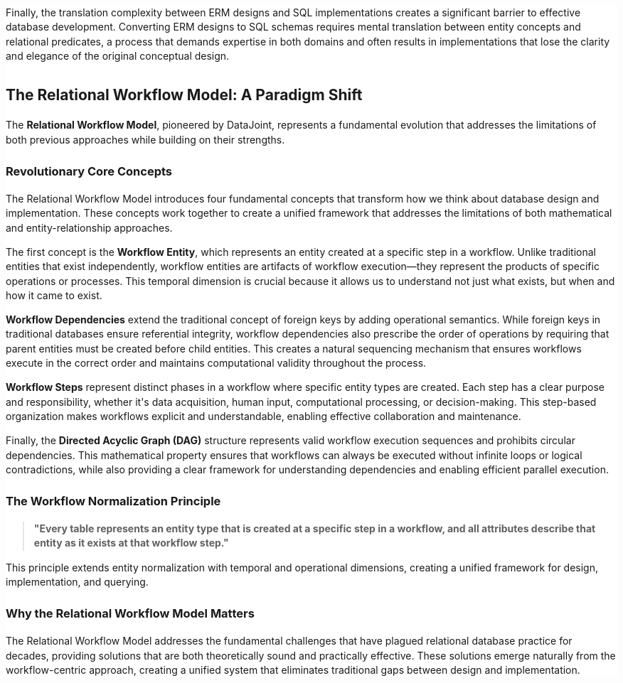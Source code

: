 Finally, the translation complexity between ERM designs and SQL implementations creates a significant barrier to effective database development. Converting ERM designs to SQL schemas requires mental translation between entity concepts and relational predicates, a process that demands expertise in both domains and often results in implementations that lose the clarity and elegance of the original conceptual design.

## The Relational Workflow Model: A Paradigm Shift

The **Relational Workflow Model**, pioneered by DataJoint, represents a fundamental evolution that addresses the limitations of both previous approaches while building on their strengths.

### Revolutionary Core Concepts

The Relational Workflow Model introduces four fundamental concepts that transform how we think about database design and implementation. These concepts work together to create a unified framework that addresses the limitations of both mathematical and entity-relationship approaches.

The first concept is the **Workflow Entity**, which represents an entity created at a specific step in a workflow. Unlike traditional entities that exist independently, workflow entities are artifacts of workflow execution—they represent the products of specific operations or processes. This temporal dimension is crucial because it allows us to understand not just what exists, but when and how it came to exist.

**Workflow Dependencies** extend the traditional concept of foreign keys by adding operational semantics. While foreign keys in traditional databases ensure referential integrity, workflow dependencies also prescribe the order of operations by requiring that parent entities must be created before child entities. This creates a natural sequencing mechanism that ensures workflows execute in the correct order and maintains computational validity throughout the process.

**Workflow Steps** represent distinct phases in a workflow where specific entity types are created. Each step has a clear purpose and responsibility, whether it's data acquisition, human input, computational processing, or decision-making. This step-based organization makes workflows explicit and understandable, enabling effective collaboration and maintenance.

Finally, the **Directed Acyclic Graph (DAG)** structure represents valid workflow execution sequences and prohibits circular dependencies. This mathematical property ensures that workflows can always be executed without infinite loops or logical contradictions, while also providing a clear framework for understanding dependencies and enabling efficient parallel execution.

### The Workflow Normalization Principle

> **"Every table represents an entity type that is created at a specific step in a workflow, and all attributes describe that entity as it exists at that workflow step."**

This principle extends entity normalization with temporal and operational dimensions, creating a unified framework for design, implementation, and querying.

### Why the Relational Workflow Model Matters

The Relational Workflow Model addresses the fundamental challenges that have plagued relational database practice for decades, providing solutions that are both theoretically sound and practically effective. These solutions emerge naturally from the workflow-centric approach, creating a unified system that eliminates traditional gaps between design and implementation.
